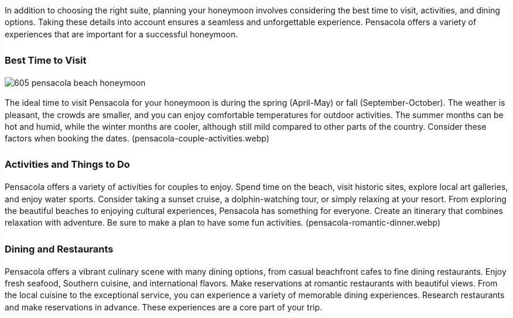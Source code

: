 In addition to choosing the right suite, planning your honeymoon involves considering the best time to visit, activities, and dining options. Taking these details into account ensures a seamless and unforgettable experience. Pensacola offers a variety of experiences that are important for a successful honeymoon.

### Best Time to Visit

![605 pensacola beach honeymoon](/img/605-pensacola-beach-honeymoon.webp)

The ideal time to visit Pensacola for your honeymoon is during the spring (April-May) or fall (September-October). The weather is pleasant, the crowds are smaller, and you can enjoy comfortable temperatures for outdoor activities. The summer months can be hot and humid, while the winter months are cooler, although still mild compared to other parts of the country. Consider these factors when booking the dates. (pensacola-couple-activities.webp)

### Activities and Things to Do

Pensacola offers a variety of activities for couples to enjoy. Spend time on the beach, visit historic sites, explore local art galleries, and enjoy water sports. Consider taking a sunset cruise, a dolphin-watching tour, or simply relaxing at your resort. From exploring the beautiful beaches to enjoying cultural experiences, Pensacola has something for everyone. Create an itinerary that combines relaxation with adventure. Be sure to make a plan to have some fun activities. (pensacola-romantic-dinner.webp)

### Dining and Restaurants

Pensacola offers a vibrant culinary scene with many dining options, from casual beachfront cafes to fine dining restaurants. Enjoy fresh seafood, Southern cuisine, and international flavors. Make reservations at romantic restaurants with beautiful views. From the local cuisine to the exceptional service, you can experience a variety of memorable dining experiences. Research restaurants and make reservations in advance. These experiences are a core part of your trip.

